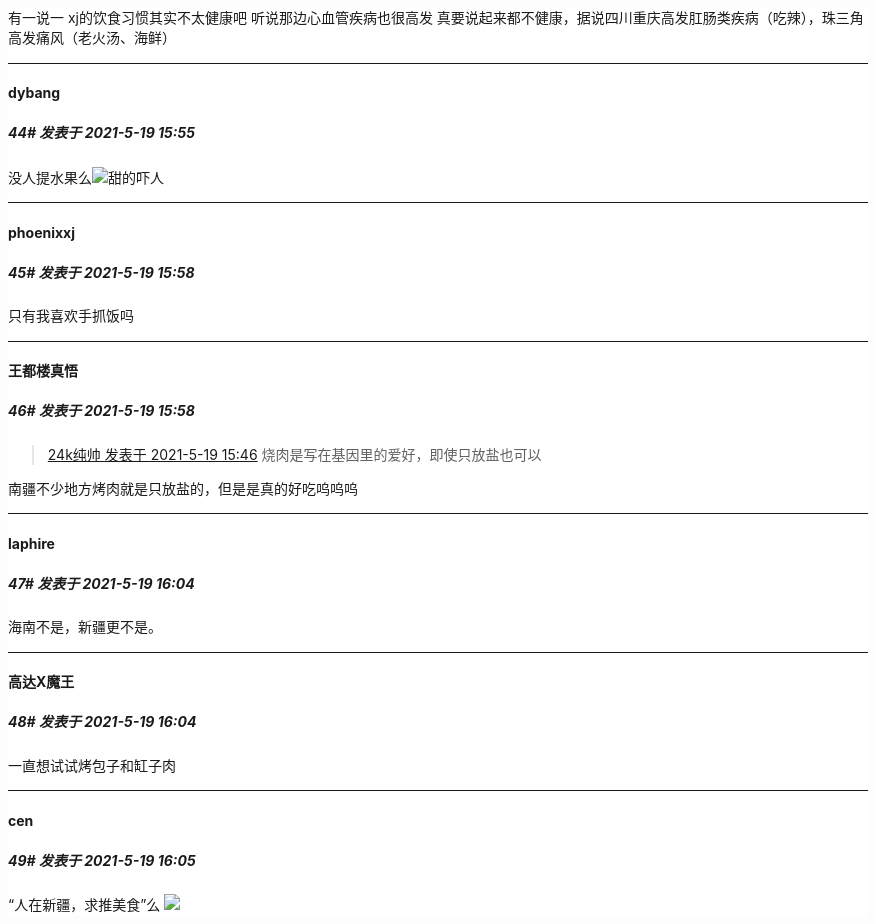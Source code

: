 有一说一 xj的饮食习惯其实不太健康吧 听说那边心血管疾病也很高发</blockquote>
真要说起来都不健康，据说四川重庆高发肛肠类疾病（吃辣），珠三角高发痛风（老火汤、海鲜）


*****

####  dybang  
##### 44#       发表于 2021-5-19 15:55


没人提水果么<img src="https://static.saraba1st.com/image/smiley/face2017/067.png" referrerpolicy="no-referrer">甜的吓人


*****

####  phoenixxj  
##### 45#       发表于 2021-5-19 15:58


只有我喜欢手抓饭吗


*****

####  王都楼真悟  
##### 46#       发表于 2021-5-19 15:58


<blockquote><a href="httphttps://bbs.saraba1st.com/2b/forum.php?mod=redirect&amp;goto=findpost&amp;pid=51303602&amp;ptid=2004881" target="_blank">24k纯帅 发表于 2021-5-19 15:46</a>
烧肉是写在基因里的爱好，即使只放盐也可以</blockquote>
南疆不少地方烤肉就是只放盐的，但是是真的好吃呜呜呜


*****

####  laphire  
##### 47#       发表于 2021-5-19 16:04


海南不是，新疆更不是。


*****

####  高达X魔王  
##### 48#       发表于 2021-5-19 16:04


一直想试试烤包子和缸子肉


*****

####  cen  
##### 49#       发表于 2021-5-19 16:05


“人在新疆，求推美食”么
<img src="https://static.saraba1st.com/image/smiley/face2017/231.gif" referrerpolicy="no-referrer">
